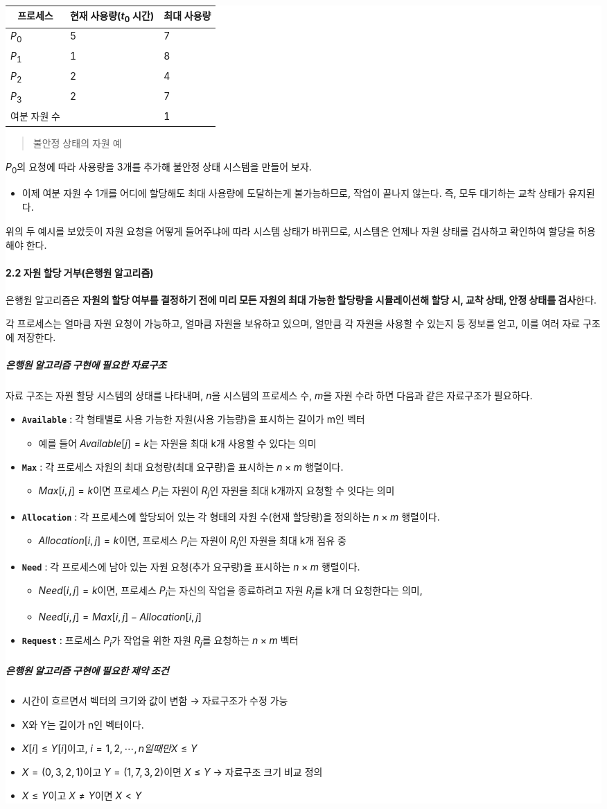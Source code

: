 | 프로세스    | 현재 사용량($t_0$ 시간) | 최대 사용량 |
| ------- | ---------------- | ------ |
| $P_0$   | 5                | 7      |
| $P_1$   | 1                | 8      |
| $P_2$   | 2                | 4      |
| $P_3$   | 2                | 7      |
| 여분 자원 수 |                  | 1      |

> 불안정 상태의 자원 예

$P_0$의 요청에 따라 사용량을 3개를 추가해 불안정 상태 시스템을 만들어 보자.

- 이제 여분 자원 수 1개를 어디에 할당해도 최대 사용량에 도달하는게 불가능하므로, 작업이 끝나지 않는다. 즉, 모두 대기하는 교착 상태가 유지된다.

위의 두 예시를 보았듯이 자원 요청을 어떻게 들어주냐에 따라 시스템 상태가 바뀌므로, 시스템은 언제나 자원 상태를 검사하고 확인하여 할당을 허용해야 한다.

#### 2.2 자원 할당 거부(은행원 알고리즘)

은행원 알고리즘은 **자원의 할당 여부를 결정하기 전에 미리 모든 자원의 최대 가능한 할당량을 시뮬레이션해 할당 시, 교착 상태, 안정 상태를 검사**한다.

각 프로세스는 얼마큼 자원 요청이 가능하고, 얼마큼 자원을 보유하고 있으며, 얼만큼 각 자원을 사용할 수 있는지 등 정보를 얻고, 이를 여러 자료 구조에 저장한다. 

##### 은행원 알고리즘 구현에 필요한 자료구조

자료 구조는 자원 할당 시스템의 상태를 나타내며, $n$을 시스템의 프로세스 수, $m$을 자원 수라 하면 다음과 같은 자료구조가 필요하다.

- **`Available`** : 각 형태별로 사용 가능한 자원(사용 가능량)을 표시하는 길이가 m인 벡터
  
  - 예를 들어 $Available[j]=k$는 자원을 최대 k개 사용할 수 있다는 의미

- **`Max`** : 각 프로세스 자원의 최대 요청량(최대 요구량)을 표시하는 $n\times m$ 행렬이다.
  
  - $Max[i,j]=k$이면 프로세스 $P_i$는 자원이 $R_j$인 자원을 최대 k개까지 요청할 수 잇다는 의미

- **`Allocation`** : 각 프로세스에 할당되어 있는 각 형태의 자원 수(현재 할당량)을 정의하는 $n\times m$ 행렬이다.
  
  - $Allocation[i,j]=k$이면, 프로세스 $P_i$는 자원이 $R_j$인 자원을 최대 k개 점유 중

- **`Need`** : 각 프로세스에 남아 있는 자원 요청(추가 요구량)을 표시하는 $n\times m$ 행렬이다.
  
  - $Need[i,j]=k$이면, 프로세스 $P_i$는 자신의 작업을 종료하려고 자원 $R_j$를 k개 더 요청한다는 의미, 
  
  - $Need[i,j]=Max[i,j]-Allocation[i,j]$

- **`Request`** : 프로세스 $P_i$가 작업을 위한 자원 $R_j$를 요청하는 $n\times m$ 벡터

##### 은행원 알고리즘 구현에 필요한 제약 조건

- 시간이 흐르면서 벡터의 크기와 값이 변함 $\rightarrow$ 자료구조가 수정 가능

- X와 Y는 길이가 n인 벡터이다.

- $X[i]\leq Y[i]$이고, $i=1,2,\cdots,n일 때만 X\leq Y$

- $X=(0,3,2,1)$이고 $Y=(1,7,3,2)$이면 $X\leq Y$ $\rightarrow$ 자료구조 크기 비교 정의

- $X\leq Y$이고 $X\neq Y$이면 $X<Y$
